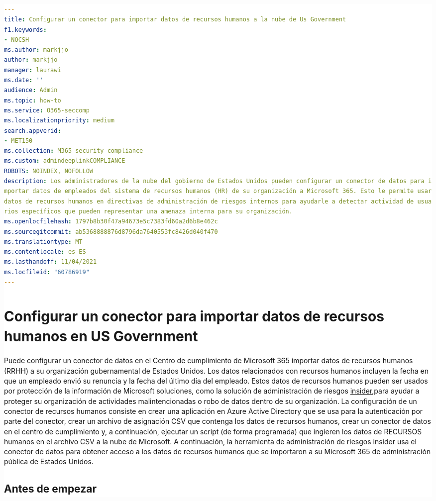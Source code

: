 ```yaml
---
title: Configurar un conector para importar datos de recursos humanos a la nube de Us Government
f1.keywords:
- NOCSH
ms.author: markjjo
author: markjjo
manager: laurawi
ms.date: ''
audience: Admin
ms.topic: how-to
ms.service: O365-seccomp
ms.localizationpriority: medium
search.appverid:
- MET150
ms.collection: M365-security-compliance
ms.custom: admindeeplinkCOMPLIANCE
ROBOTS: NOINDEX, NOFOLLOW
description: Los administradores de la nube del gobierno de Estados Unidos pueden configurar un conector de datos para importar datos de empleados del sistema de recursos humanos (HR) de su organización a Microsoft 365. Esto le permite usar datos de recursos humanos en directivas de administración de riesgos internos para ayudarle a detectar actividad de usuarios específicos que pueden representar una amenaza interna para su organización.
ms.openlocfilehash: 1797b8b30f47a94673e5c7383fd60a2d6b8e462c
ms.sourcegitcommit: ab5368888876d8796da7640553fc8426d040f470
ms.translationtype: MT
ms.contentlocale: es-ES
ms.lasthandoff: 11/04/2021
ms.locfileid: "60786919"
---
```

# <a name="set-up-a-connector-to-import-hr-data-in-us-government"></a>Configurar un conector para importar datos de recursos humanos en US Government

Puede configurar un conector de datos en el Centro de cumplimiento de Microsoft 365 importar datos de recursos humanos (RRHH) a su organización gubernamental de Estados Unidos. Los datos relacionados con recursos humanos incluyen la fecha en que un empleado envió su renuncia y la fecha del último día del empleado. Estos datos de recursos humanos pueden ser usados por protección de la información de Microsoft soluciones, como la solución de administración de riesgos [insider,](insider-risk-management.md)para ayudar a proteger su organización de actividades malintencionadas o robo de datos dentro de su organización. La configuración de un conector de recursos humanos consiste en crear una aplicación en Azure Active Directory que se usa para la autenticación por parte del conector, crear un archivo de asignación CSV que contenga los datos de recursos humanos, crear un conector de datos en el centro de cumplimiento y, a continuación, ejecutar un script (de forma programada) que ingieren los datos de RECURSOS humanos en el archivo CSV a la nube de Microsoft. A continuación, la herramienta de administración de riesgos insider usa el conector de datos para obtener acceso a los datos de recursos humanos que se importaron a su Microsoft 365 de administración pública de Estados Unidos.

## <a name="before-you-begin"></a>Antes de empezar
